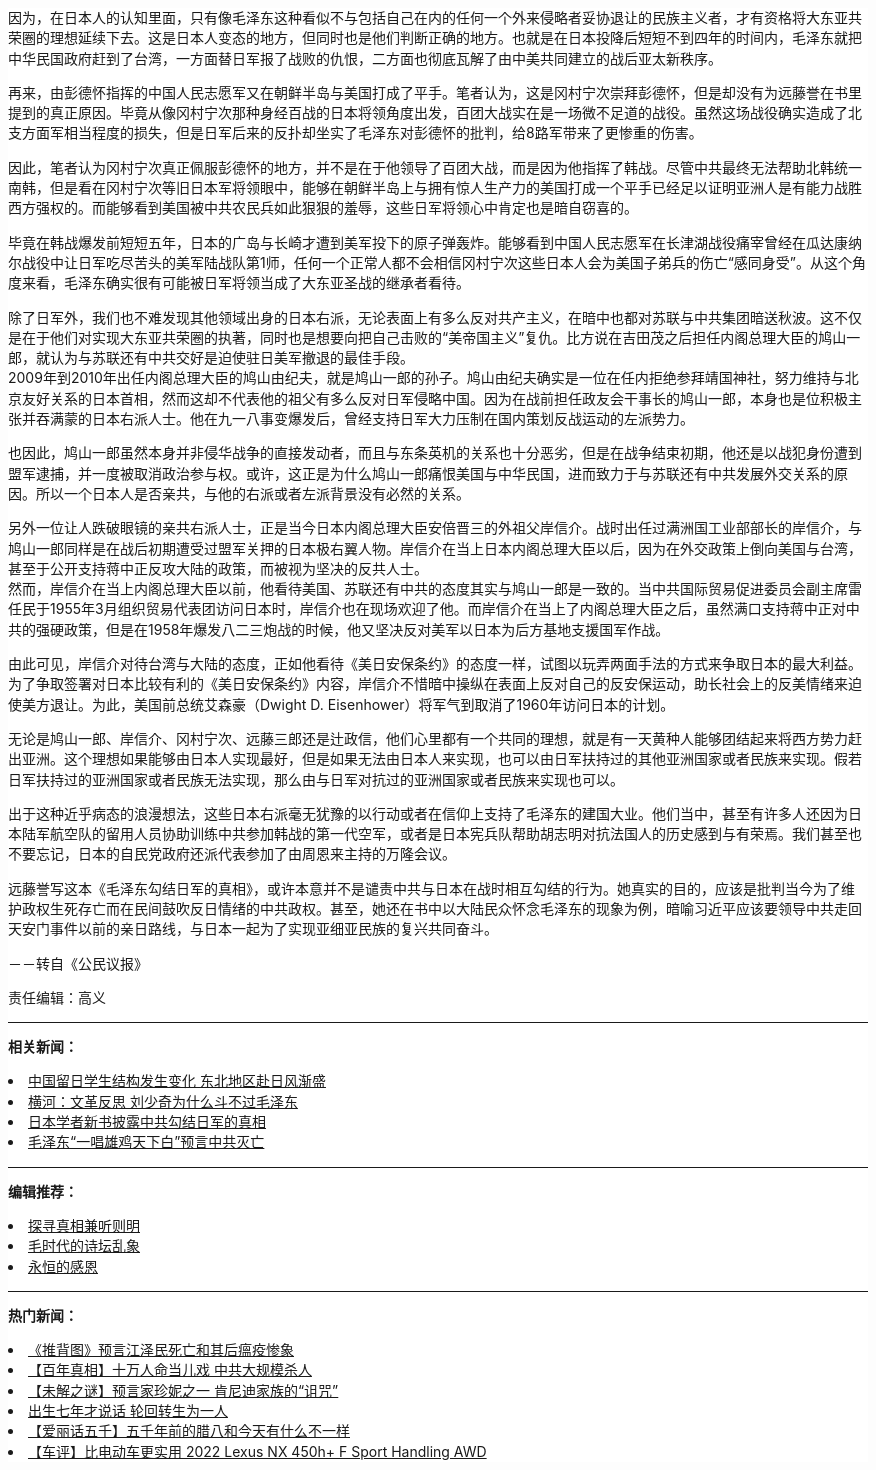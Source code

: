 <p>因为，在日本人的认知里面，只有像毛泽东这种看似不与包括自己在内的任何一个外来侵略者妥协退让的民族主义者，才有资格将大东亚共荣圈的理想延续下去。这是日本人变态的地方，但同时也是他们判断正确的地方。也就是在日本投降后短短不到四年的时间内，毛泽东就把中华民国政府赶到了台湾，一方面替日军报了战败的仇恨，二方面也彻底瓦解了由中美共同建立的战后亚太新秩序。</p>
<p>再来，由彭德怀指挥的中国人民志愿军又在朝鲜半岛与美国打成了平手。笔者认为，这是冈村宁次崇拜彭德怀，但是却没有为远藤誉在书里提到的真正原因。毕竟从像冈村宁次那种身经百战的日本将领角度出发，百团大战实在是一场微不足道的战役。虽然这场战役确实造成了北支方面军相当程度的损失，但是日军后来的反扑却坐实了毛泽东对彭德怀的批判，给8路军带来了更惨重的伤害。</p>
<p>因此，笔者认为冈村宁次真正佩服彭德怀的地方，并不是在于他领导了百团大战，而是因为他指挥了韩战。尽管中共最终无法帮助北韩统一南韩，但是看在冈村宁次等旧日本军将领眼中，能够在朝鲜半岛上与拥有惊人生产力的美国打成一个平手已经足以证明亚洲人是有能力战胜西方强权的。而能够看到美国被中共农民兵如此狠狠的羞辱，这些日军将领心中肯定也是暗自窃喜的。</p>
<p>毕竟在韩战爆发前短短五年，日本的广岛与长崎才遭到美军投下的原子弹轰炸。能够看到中国人民志愿军在长津湖战役痛宰曾经在瓜达康纳尔战役中让日军吃尽苦头的美军陆战队第1师，任何一个正常人都不会相信冈村宁次这些日本人会为美国子弟兵的伤亡“感同身受”。从这个角度来看，毛泽东确实很有可能被日军将领当成了大东亚圣战的继承者看待。</p>
<p>除了日军外，我们也不难发现其他领域出身的日本右派，无论表面上有多么反对共产主义，在暗中也都对苏联与中共集团暗送秋波。这不仅是在于他们对实现大东亚共荣圈的执著，同时也是想要向把自己击败的“美帝国主义”复仇。比方说在吉田茂之后担任内阁总理大臣的鸠山一郎，就认为与苏联还有中共交好是迫使驻日美军撤退的最佳手段。<br />
2009年到2010年出任内阁总理大臣的鸠山由纪夫，就是鸠山一郎的孙子。鸠山由纪夫确实是一位在任内拒绝参拜靖国神社，努力维持与北京友好关系的日本首相，然而这却不代表他的祖父有多么反对日军侵略中国。因为在战前担任政友会干事长的鸠山一郎，本身也是位积极主张并吞满蒙的日本右派人士。他在九一八事变爆发后，曾经支持日军大力压制在国内策划反战运动的左派势力。</p>
<p>也因此，鸠山一郎虽然本身并非侵华战争的直接发动者，而且与东条英机的关系也十分恶劣，但是在战争结束初期，他还是以战犯身份遭到盟军逮捕，并一度被取消政治参与权。或许，这正是为什么鸠山一郎痛恨美国与中华民国，进而致力于与苏联还有中共发展外交关系的原因。所以一个日本人是否亲共，与他的右派或者左派背景没有必然的关系。</p>
<p>另外一位让人跌破眼镜的亲共右派人士，正是当今日本内阁总理大臣安倍晋三的外祖父岸信介。战时出任过满洲国工业部部长的岸信介，与鸠山一郎同样是在战后初期遭受过盟军关押的日本极右翼人物。岸信介在当上日本内阁总理大臣以后，因为在外交政策上倒向美国与台湾，甚至于公开支持蒋中正反攻大陆的政策，而被视为坚决的反共人士。<br />
然而，岸信介在当上内阁总理大臣以前，他看待美国、苏联还有中共的态度其实与鸠山一郎是一致的。当中共国际贸易促进委员会副主席雷任民于1955年3月组织贸易代表团访问日本时，岸信介也在现场欢迎了他。而岸信介在当上了内阁总理大臣之后，虽然满口支持蒋中正对中共的强硬政策，但是在1958年爆发八二三炮战的时候，他又坚决反对美军以日本为后方基地支援国军作战。</p>
<p>由此可见，岸信介对待台湾与大陆的态度，正如他看待《美日安保条约》的态度一样，试图以玩弄两面手法的方式来争取日本的最大利益。为了争取签署对日本比较有利的《美日安保条约》内容，岸信介不惜暗中操纵在表面上反对自己的反安保运动，助长社会上的反美情绪来迫使美方退让。为此，美国前总统艾森豪（Dwight D. Eisenhower）将军气到取消了1960年访问日本的计划。</p>
<p>无论是鸠山一郎、岸信介、冈村宁次、远藤三郎还是辻政信，他们心里都有一个共同的理想，就是有一天黄种人能够团结起来将西方势力赶出亚洲。这个理想如果能够由日本人实现最好，但是如果无法由日本人来实现，也可以由日军扶持过的其他亚洲国家或者民族来实现。假若日军扶持过的亚洲国家或者民族无法实现，那么由与日军对抗过的亚洲国家或者民族来实现也可以。</p>
<p>出于这种近乎病态的浪漫想法，这些日本右派毫无犹豫的以行动或者在信仰上支持了毛泽东的建国大业。他们当中，甚至有许多人还因为日本陆军航空队的留用人员协助训练中共参加韩战的第一代空军，或者是日本宪兵队帮助胡志明对抗法国人的历史感到与有荣焉。我们甚至也不要忘记，日本的自民党政府还派代表参加了由周恩来主持的万隆会议。</p>
<p>远藤誉写这本《毛泽东勾结日军的真相》，或许本意并不是谴责中共与日本在战时相互勾结的行为。她真实的目的，应该是批判当今为了维护政权生死存亡而在民间鼓吹反日情绪的<ahref="https://github.com/19920513/djy/blob/master/gb/tag/%E4%B8%AD%E5%85%B1%E6%94%BF%E6%9D%83.md#1">中共政权</a>。甚至，她还在书中以大陆民众怀念毛泽东的现象为例，暗喻习近平应该要领导中共走回天安门事件以前的亲日路线，与日本一起为了实现亚细亚民族的复兴共同奋斗。</p>
<p>－－转自《公民议报》</p>
<p>责任编辑：高义</p>
	
<hr>


<strong>相关新闻：</strong>
<li><a href="https://github.com/19920513/djy/blob/master/gb/3/2/21/n277978.md#1">中国留日学生结构发生变化 东北地区赴日风渐盛</a></li>
<li><a href="https://github.com/19920513/djy/blob/master/gb/16/5/26/n7932765.md#1">横河：文革反思 刘少奇为什么斗不过毛泽东</a></li>
<li><a href="https://github.com/19920513/djy/blob/master/gb/16/6/21/n8021964.md#1">日本学者新书披露中共勾结日军的真相</a></li>
<li><a href="https://github.com/19920513/djy/blob/master/gb/16/6/26/n8038113.md#1">毛泽东“一唱雄鸡天下白”预言中共灭亡</a></li>
<hr>


<strong>编辑推荐：</strong>
<li><a href="https://github.com/19920513/djy/blob/master/gb/11/6/17/n3289382.md?dfh#1" target="_blank">探寻真相兼听则明</a></li><li><a href="https://github.com/tsiac2612/djy/blob/master/gb/17/11/26/n9894907.md#1" target="_blank">毛时代的诗坛乱象</a></li><li><a href="https://github.com/upjkzu3674/djy/blob/master/gb/16/5/13/n7891043.md#1" target="_blank">永恒的感恩</a></li>
<hr>

<strong>热门新闻：</strong>
<li><a href="https://github.com/19920513/djy/blob/master/gb/22/12/27/n13893016.md#1">《推背图》预言江泽民死亡和其后瘟疫惨象</a></li>
<li><a href="https://github.com/19920513/djy/blob/master/gb/22/12/23/n13890728.md#1">【百年真相】十万人命当儿戏 中共大规模杀人</a></li>
<li><a href="https://github.com/19920513/djy/blob/master/gb/22/12/26/n13891849.md#1">【未解之谜】预言家珍妮之一 肯尼迪家族的“诅咒”</a></li>
<li><a href="https://github.com/19920513/djy/blob/master/gb/22/12/24/n13891107.md#1">出生七年才说话 轮回转生为一人</a></li>
<li><a href="https://github.com/19920513/djy/blob/master/gb/22/12/20/n13888243.md#1">【爱丽话五千】五千年前的腊八和今天有什么不一样</a></li>
<li><a href="https://github.com/19920513/djy/blob/master/gb/22/12/31/n13895971.md#1">【车评】比电动车更实用 2022 Lexus NX 450h+ F Sport Handling AWD</a></li>